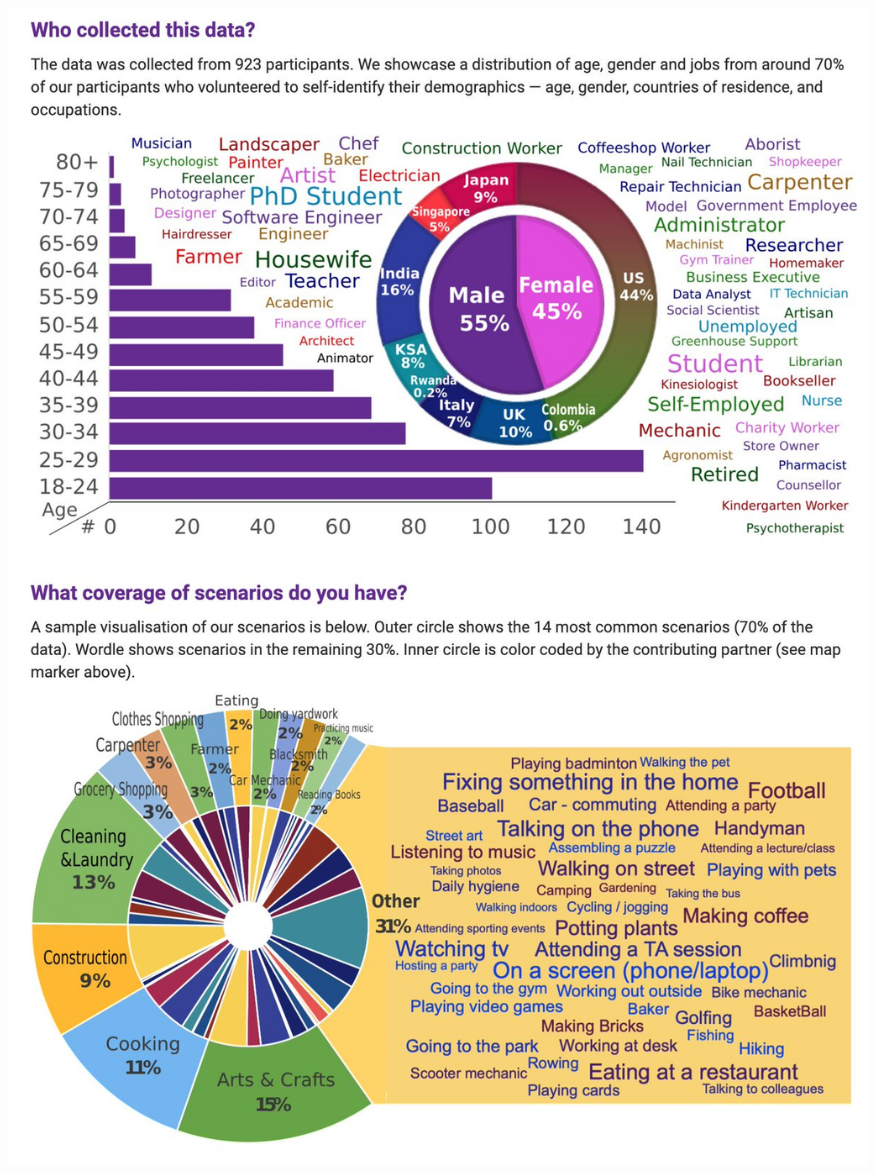 ![20241209_073007_1.jpg](/assets/images/2024/20241122_20241215/20241209_073007_1.jpg)
![20241209_073007_2.jpg](/assets/images/2024/20241122_20241215/20241209_073007_2.jpg)